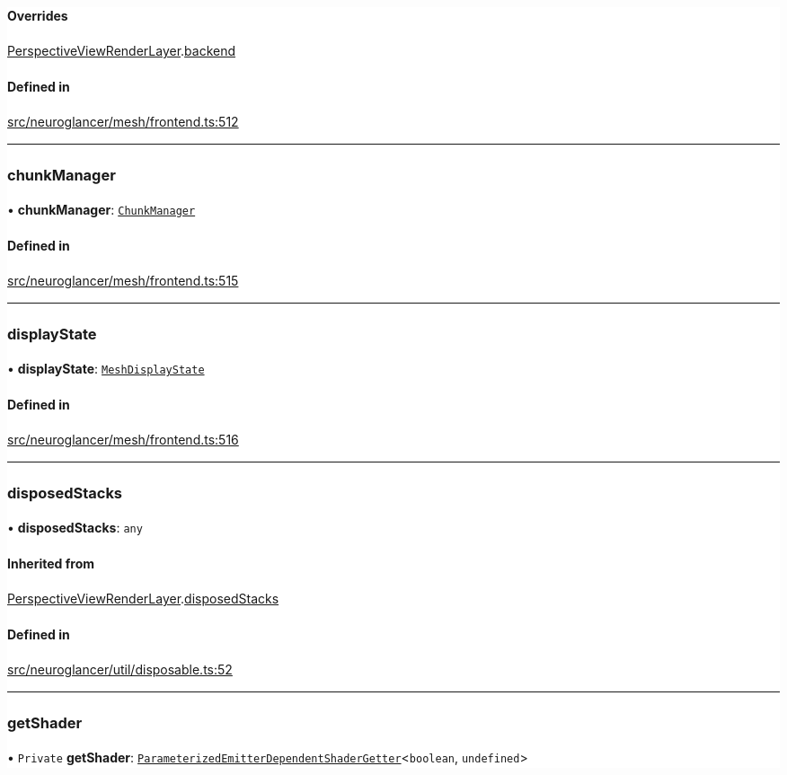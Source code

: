 #### Overrides

[PerspectiveViewRenderLayer](neuroglancer_perspective_view_render_layer.PerspectiveViewRenderLayer.md).[backend](neuroglancer_perspective_view_render_layer.PerspectiveViewRenderLayer.md#backend)

#### Defined in

[src/neuroglancer/mesh/frontend.ts:512](https://github.com/ActiveBrainAtlas2/neuroglancer/blob/91617476/src/neuroglancer/mesh/frontend.ts#L512)

___

### chunkManager

• **chunkManager**: [`ChunkManager`](neuroglancer_chunk_manager_frontend.ChunkManager.md)

#### Defined in

[src/neuroglancer/mesh/frontend.ts:515](https://github.com/ActiveBrainAtlas2/neuroglancer/blob/91617476/src/neuroglancer/mesh/frontend.ts#L515)

___

### displayState

• **displayState**: [`MeshDisplayState`](../interfaces/neuroglancer_mesh_frontend.MeshDisplayState.md)

#### Defined in

[src/neuroglancer/mesh/frontend.ts:516](https://github.com/ActiveBrainAtlas2/neuroglancer/blob/91617476/src/neuroglancer/mesh/frontend.ts#L516)

___

### disposedStacks

• **disposedStacks**: `any`

#### Inherited from

[PerspectiveViewRenderLayer](neuroglancer_perspective_view_render_layer.PerspectiveViewRenderLayer.md).[disposedStacks](neuroglancer_perspective_view_render_layer.PerspectiveViewRenderLayer.md#disposedstacks)

#### Defined in

[src/neuroglancer/util/disposable.ts:52](https://github.com/ActiveBrainAtlas2/neuroglancer/blob/91617476/src/neuroglancer/util/disposable.ts#L52)

___

### getShader

• `Private` **getShader**: [`ParameterizedEmitterDependentShaderGetter`](../modules/neuroglancer_webgl_dynamic_shader.md#parameterizedemitterdependentshadergetter)<`boolean`, `undefined`\>
